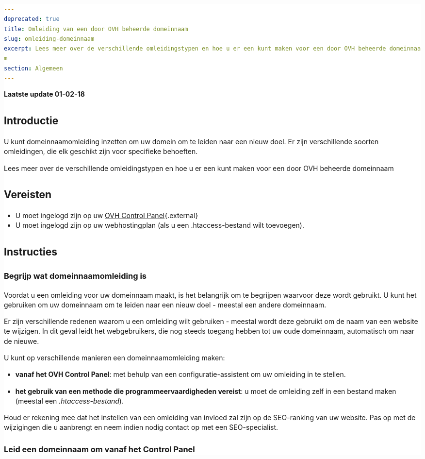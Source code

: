 ```yaml
---
deprecated: true
title: Omleiding van een door OVH beheerde domeinnaam
slug: omleiding-domeinnaam
excerpt: Lees meer over de verschillende omleidingstypen en hoe u er een kunt maken voor een door OVH beheerde domeinnaam
section: Algemeen
---
```


**Laatste update 01-02-18**

## Introductie

U kunt domeinnaamomleiding inzetten om uw domein om te leiden naar een nieuw doel. Er zijn verschillende soorten omleidingen, die elk geschikt zijn voor specifieke behoeften.

Lees meer over de verschillende omleidingstypen en hoe u er een kunt maken voor een door OVH beheerde domeinnaam

## Vereisten

- U moet ingelogd zijn op uw [OVH Control Panel](https://www.ovh.com/auth/?action=gotomanager&from=https://www.ovh.nl/&ovhSubsidiary=nl){.external}
- U moet ingelogd zijn op uw webhostingplan (als u een .htaccess-bestand wilt toevoegen).

## Instructies

### Begrijp wat domeinnaamomleiding is

Voordat u een omleiding voor uw domeinnaam maakt, is het belangrijk om te begrijpen waarvoor deze wordt gebruikt. U kunt het gebruiken om uw domeinnaam om te leiden naar een nieuw doel - meestal een andere domeinnaam.

Er zijn verschillende redenen waarom u een omleiding wilt gebruiken - meestal wordt deze gebruikt om de naam van een website te wijzigen. In dit geval leidt het webgebruikers, die nog steeds toegang hebben tot uw oude domeinnaam, automatisch om naar de nieuwe.

U kunt op verschillende manieren een domeinnaamomleiding maken:

- **vanaf het OVH Control Panel**: met behulp van een configuratie-assistent om uw omleiding in te stellen.

- **het gebruik van een methode die programmeervaardigheden vereist**: u moet de omleiding zelf in een bestand maken (meestal een *.htaccess-bestand*).

Houd er rekening mee dat het instellen van een omleiding van invloed zal zijn op de SEO-ranking van uw website. Pas op met de wijzigingen die u aanbrengt en neem indien nodig contact op met een SEO-specialist.

### Leid een domeinnaam om vanaf het Control Panel
